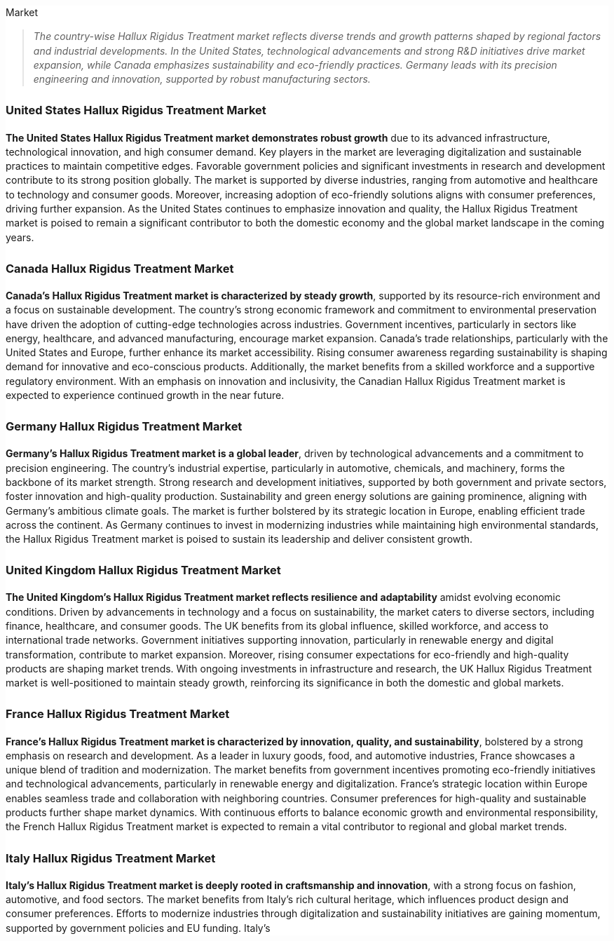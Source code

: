 Market<br /></span></h1><blockquote><p><em><span class="">The country-wise Hallux Rigidus Treatment market reflects diverse trends and growth patterns shaped by regional factors and industrial developments. In the United States, technological advancements and strong R&amp;D initiatives drive market expansion, while Canada emphasizes sustainability and eco-friendly practices. Germany leads with its precision engineering and innovation, supported by robust manufacturing sectors.</span></em></p></blockquote><h3><strong>United States Hallux Rigidus Treatment Market</strong></h3><p><strong>The United States Hallux Rigidus Treatment market demonstrates robust growth</strong> due to its advanced infrastructure, technological innovation, and high consumer demand. Key players in the market are leveraging digitalization and sustainable practices to maintain competitive edges. Favorable government policies and significant investments in research and development contribute to its strong position globally. The market is supported by diverse industries, ranging from automotive and healthcare to technology and consumer goods. Moreover, increasing adoption of eco-friendly solutions aligns with consumer preferences, driving further expansion. As the United States continues to emphasize innovation and quality, the Hallux Rigidus Treatment market is poised to remain a significant contributor to both the domestic economy and the global market landscape in the coming years.</p><h3><strong>Canada Hallux Rigidus Treatment Market</strong></h3><p><strong>Canada&rsquo;s Hallux Rigidus Treatment market is characterized by steady growth</strong>, supported by its resource-rich environment and a focus on sustainable development. The country&rsquo;s strong economic framework and commitment to environmental preservation have driven the adoption of cutting-edge technologies across industries. Government incentives, particularly in sectors like energy, healthcare, and advanced manufacturing, encourage market expansion. Canada&rsquo;s trade relationships, particularly with the United States and Europe, further enhance its market accessibility. Rising consumer awareness regarding sustainability is shaping demand for innovative and eco-conscious products. Additionally, the market benefits from a skilled workforce and a supportive regulatory environment. With an emphasis on innovation and inclusivity, the Canadian Hallux Rigidus Treatment market is expected to experience continued growth in the near future.</p><h3><strong>Germany Hallux Rigidus Treatment Market</strong></h3><p><strong>Germany&rsquo;s Hallux Rigidus Treatment market is a global leader</strong>, driven by technological advancements and a commitment to precision engineering. The country&rsquo;s industrial expertise, particularly in automotive, chemicals, and machinery, forms the backbone of its market strength. Strong research and development initiatives, supported by both government and private sectors, foster innovation and high-quality production. Sustainability and green energy solutions are gaining prominence, aligning with Germany&rsquo;s ambitious climate goals. The market is further bolstered by its strategic location in Europe, enabling efficient trade across the continent. As Germany continues to invest in modernizing industries while maintaining high environmental standards, the Hallux Rigidus Treatment market is poised to sustain its leadership and deliver consistent growth.</p><h3><strong>United Kingdom Hallux Rigidus Treatment Market</strong></h3><p><strong>The United Kingdom&rsquo;s Hallux Rigidus Treatment market reflects resilience and adaptability</strong> amidst evolving economic conditions. Driven by advancements in technology and a focus on sustainability, the market caters to diverse sectors, including finance, healthcare, and consumer goods. The UK benefits from its global influence, skilled workforce, and access to international trade networks. Government initiatives supporting innovation, particularly in renewable energy and digital transformation, contribute to market expansion. Moreover, rising consumer expectations for eco-friendly and high-quality products are shaping market trends. With ongoing investments in infrastructure and research, the UK Hallux Rigidus Treatment market is well-positioned to maintain steady growth, reinforcing its significance in both the domestic and global markets.</p><h3><strong>France Hallux Rigidus Treatment Market</strong></h3><p><strong>France&rsquo;s Hallux Rigidus Treatment market is characterized by innovation, quality, and sustainability</strong>, bolstered by a strong emphasis on research and development. As a leader in luxury goods, food, and automotive industries, France showcases a unique blend of tradition and modernization. The market benefits from government incentives promoting eco-friendly initiatives and technological advancements, particularly in renewable energy and digitalization. France&rsquo;s strategic location within Europe enables seamless trade and collaboration with neighboring countries. Consumer preferences for high-quality and sustainable products further shape market dynamics. With continuous efforts to balance economic growth and environmental responsibility, the French Hallux Rigidus Treatment market is expected to remain a vital contributor to regional and global market trends.</p><h3><strong>Italy Hallux Rigidus Treatment Market</strong></h3><p><strong>Italy&rsquo;s Hallux Rigidus Treatment market is deeply rooted in craftsmanship and innovation</strong>, with a strong focus on fashion, automotive, and food sectors. The market benefits from Italy&rsquo;s rich cultural heritage, which influences product design and consumer preferences. Efforts to modernize industries through digitalization and sustainability initiatives are gaining momentum, supported by government policies and EU funding. Italy&rsquo;s